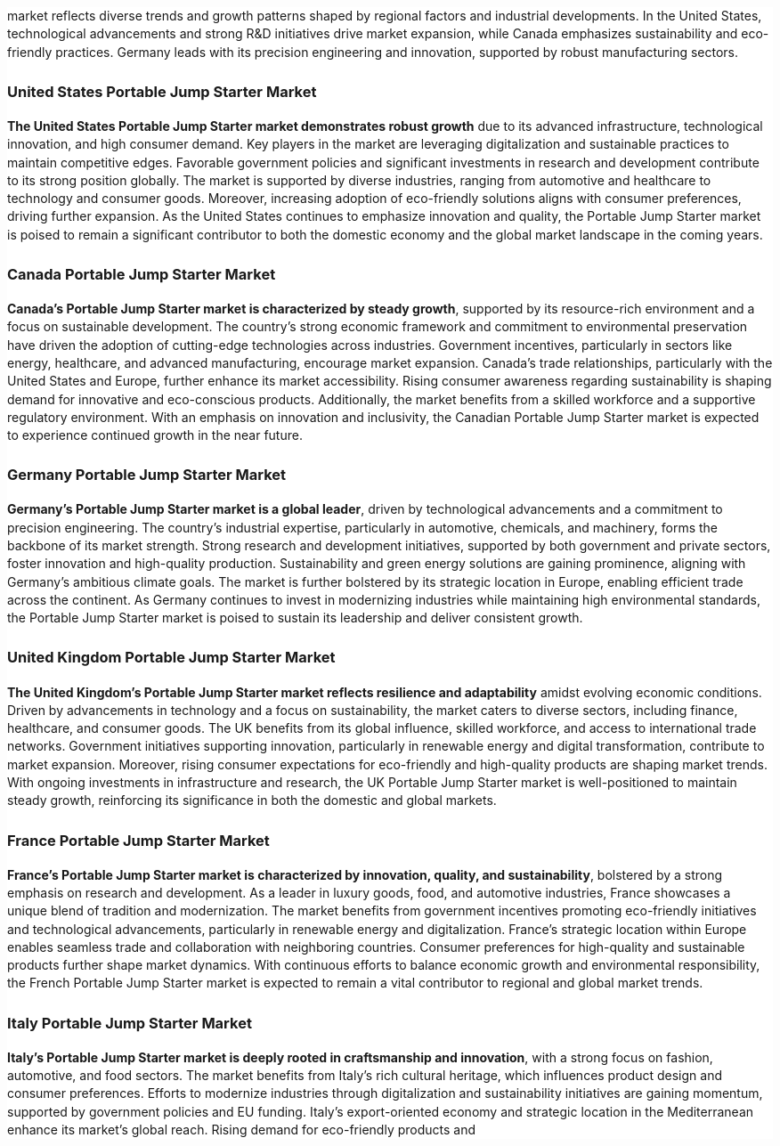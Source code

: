 market reflects diverse trends and growth patterns shaped by regional factors and industrial developments. In the United States, technological advancements and strong R&amp;D initiatives drive market expansion, while Canada emphasizes sustainability and eco-friendly practices. Germany leads with its precision engineering and innovation, supported by robust manufacturing sectors.</span></em></p></blockquote><h3><strong>United States Portable Jump Starter Market</strong></h3><p><strong>The United States Portable Jump Starter market demonstrates robust growth</strong> due to its advanced infrastructure, technological innovation, and high consumer demand. Key players in the market are leveraging digitalization and sustainable practices to maintain competitive edges. Favorable government policies and significant investments in research and development contribute to its strong position globally. The market is supported by diverse industries, ranging from automotive and healthcare to technology and consumer goods. Moreover, increasing adoption of eco-friendly solutions aligns with consumer preferences, driving further expansion. As the United States continues to emphasize innovation and quality, the Portable Jump Starter market is poised to remain a significant contributor to both the domestic economy and the global market landscape in the coming years.</p><h3><strong>Canada Portable Jump Starter Market</strong></h3><p><strong>Canada&rsquo;s Portable Jump Starter market is characterized by steady growth</strong>, supported by its resource-rich environment and a focus on sustainable development. The country&rsquo;s strong economic framework and commitment to environmental preservation have driven the adoption of cutting-edge technologies across industries. Government incentives, particularly in sectors like energy, healthcare, and advanced manufacturing, encourage market expansion. Canada&rsquo;s trade relationships, particularly with the United States and Europe, further enhance its market accessibility. Rising consumer awareness regarding sustainability is shaping demand for innovative and eco-conscious products. Additionally, the market benefits from a skilled workforce and a supportive regulatory environment. With an emphasis on innovation and inclusivity, the Canadian Portable Jump Starter market is expected to experience continued growth in the near future.</p><h3><strong>Germany Portable Jump Starter Market</strong></h3><p><strong>Germany&rsquo;s Portable Jump Starter market is a global leader</strong>, driven by technological advancements and a commitment to precision engineering. The country&rsquo;s industrial expertise, particularly in automotive, chemicals, and machinery, forms the backbone of its market strength. Strong research and development initiatives, supported by both government and private sectors, foster innovation and high-quality production. Sustainability and green energy solutions are gaining prominence, aligning with Germany&rsquo;s ambitious climate goals. The market is further bolstered by its strategic location in Europe, enabling efficient trade across the continent. As Germany continues to invest in modernizing industries while maintaining high environmental standards, the Portable Jump Starter market is poised to sustain its leadership and deliver consistent growth.</p><h3><strong>United Kingdom Portable Jump Starter Market</strong></h3><p><strong>The United Kingdom&rsquo;s Portable Jump Starter market reflects resilience and adaptability</strong> amidst evolving economic conditions. Driven by advancements in technology and a focus on sustainability, the market caters to diverse sectors, including finance, healthcare, and consumer goods. The UK benefits from its global influence, skilled workforce, and access to international trade networks. Government initiatives supporting innovation, particularly in renewable energy and digital transformation, contribute to market expansion. Moreover, rising consumer expectations for eco-friendly and high-quality products are shaping market trends. With ongoing investments in infrastructure and research, the UK Portable Jump Starter market is well-positioned to maintain steady growth, reinforcing its significance in both the domestic and global markets.</p><h3><strong>France Portable Jump Starter Market</strong></h3><p><strong>France&rsquo;s Portable Jump Starter market is characterized by innovation, quality, and sustainability</strong>, bolstered by a strong emphasis on research and development. As a leader in luxury goods, food, and automotive industries, France showcases a unique blend of tradition and modernization. The market benefits from government incentives promoting eco-friendly initiatives and technological advancements, particularly in renewable energy and digitalization. France&rsquo;s strategic location within Europe enables seamless trade and collaboration with neighboring countries. Consumer preferences for high-quality and sustainable products further shape market dynamics. With continuous efforts to balance economic growth and environmental responsibility, the French Portable Jump Starter market is expected to remain a vital contributor to regional and global market trends.</p><h3><strong>Italy Portable Jump Starter Market</strong></h3><p><strong>Italy&rsquo;s Portable Jump Starter market is deeply rooted in craftsmanship and innovation</strong>, with a strong focus on fashion, automotive, and food sectors. The market benefits from Italy&rsquo;s rich cultural heritage, which influences product design and consumer preferences. Efforts to modernize industries through digitalization and sustainability initiatives are gaining momentum, supported by government policies and EU funding. Italy&rsquo;s export-oriented economy and strategic location in the Mediterranean enhance its market&rsquo;s global reach. Rising demand for eco-friendly products and